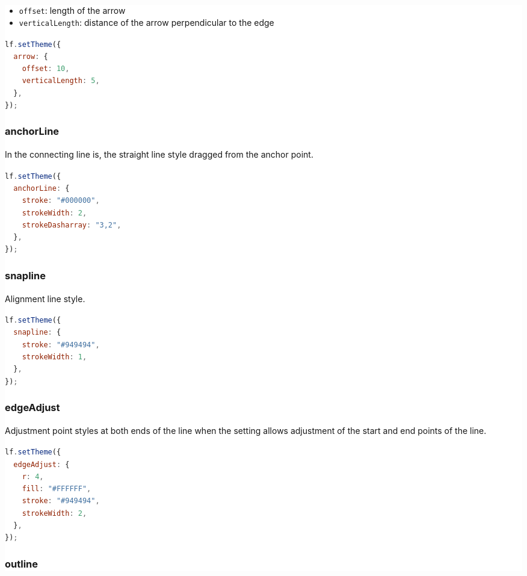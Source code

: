 - `offset`: length of the arrow
- `verticalLength`: distance of the arrow perpendicular to the edge

```jsx | pure
lf.setTheme({
  arrow: {
    offset: 10,
    verticalLength: 5,
  },
});
```

### anchorLine

In the connecting line is, the straight line style dragged from the anchor point.

```jsx | pure
lf.setTheme({
  anchorLine: {
    stroke: "#000000",
    strokeWidth: 2,
    strokeDasharray: "3,2",
  },
});
```

### snapline

Alignment line style.

```jsx | pure
lf.setTheme({
  snapline: {
    stroke: "#949494",
    strokeWidth: 1,
  },
});
```

### edgeAdjust

Adjustment point styles at both ends of the line when the setting allows adjustment of the start and end points of the line.

```jsx | pure
lf.setTheme({
  edgeAdjust: {
    r: 4,
    fill: "#FFFFFF",
    stroke: "#949494",
    strokeWidth: 2,
  },
});
```

### outline
